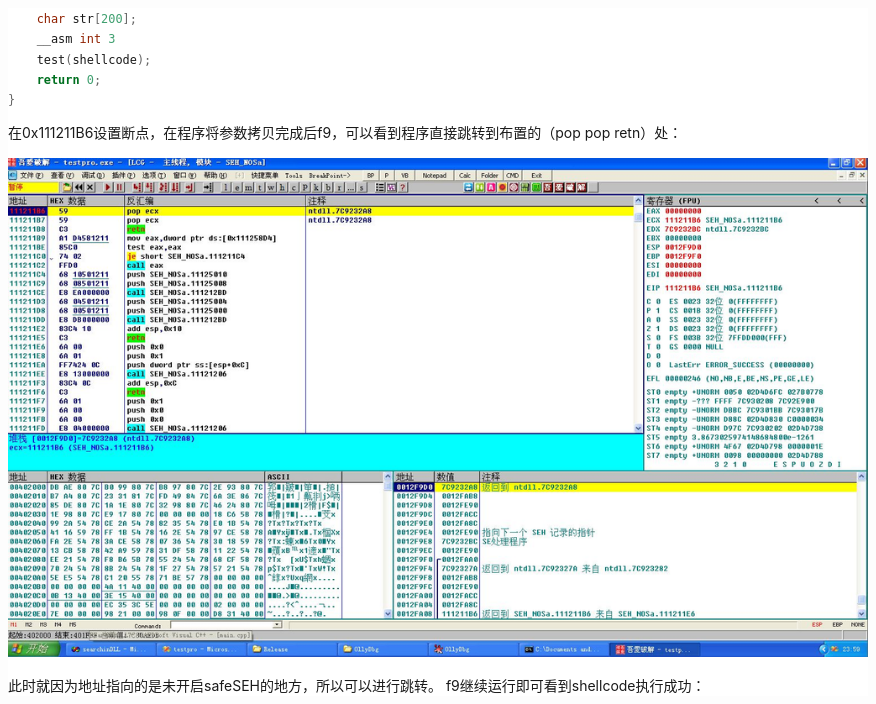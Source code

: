 ```C++
	char str[200];
	__asm int 3
	test(shellcode);
	return 0;
}
```

在0x111211B6设置断点，在程序将参数拷贝完成后f9，可以看到程序直接跳转到布置的（pop pop retn）处：

![](./success2.JPG)

此时就因为地址指向的是未开启safeSEH的地方，所以可以进行跳转。
f9继续运行即可看到shellcode执行成功：
